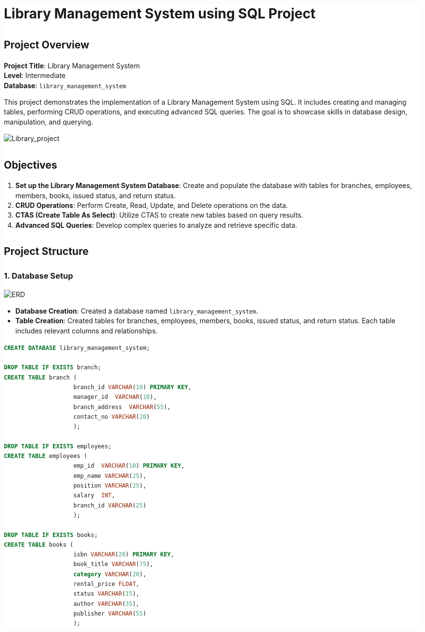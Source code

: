 # Library Management System using SQL Project 

## Project Overview

**Project Title**: Library Management System  
**Level**: Intermediate  
**Database**: `library_management_system`

This project demonstrates the implementation of a Library Management System using SQL. It includes creating and managing tables, performing CRUD operations, and executing advanced SQL queries. The goal is to showcase skills in database design, manipulation, and querying.

![Library_project](https://github.com/najirh/Library-System-Management---P2/blob/main/library.jpg)

## Objectives

1. **Set up the Library Management System Database**: Create and populate the database with tables for branches, employees, members, books, issued status, and return status.
2. **CRUD Operations**: Perform Create, Read, Update, and Delete operations on the data.
3. **CTAS (Create Table As Select)**: Utilize CTAS to create new tables based on query results.
4. **Advanced SQL Queries**: Develop complex queries to analyze and retrieve specific data.

## Project Structure

### 1. Database Setup
![ERD](https://github.com/najirh/Library-System-Management---P2/blob/main/library_erd.png)

- **Database Creation**: Created a database named `library_management_system`.
- **Table Creation**: Created tables for branches, employees, members, books, issued status, and return status. Each table includes relevant columns and relationships.

```sql
CREATE DATABASE library_management_system;

DROP TABLE IF EXISTS branch;
CREATE TABLE branch (
                    branch_id VARCHAR(10) PRIMARY KEY,
					manager_id	VARCHAR(10),
					branch_address	VARCHAR(55),
					contact_no VARCHAR(20)
					);

DROP TABLE IF EXISTS employees;
CREATE TABLE employees (
                    emp_id	VARCHAR(10) PRIMARY KEY,
					emp_name VARCHAR(25),	
					position VARCHAR(25),
					salary	INT,
					branch_id VARCHAR(25) 
                    );

DROP TABLE IF EXISTS books;
CREATE TABLE books (
                    isbn VARCHAR(20) PRIMARY KEY,
					book_title VARCHAR(75),
					category VARCHAR(20),	
					rental_price FLOAT,	
					status VARCHAR(15),	
					author VARCHAR(35),
					publisher VARCHAR(55)
                    );
```